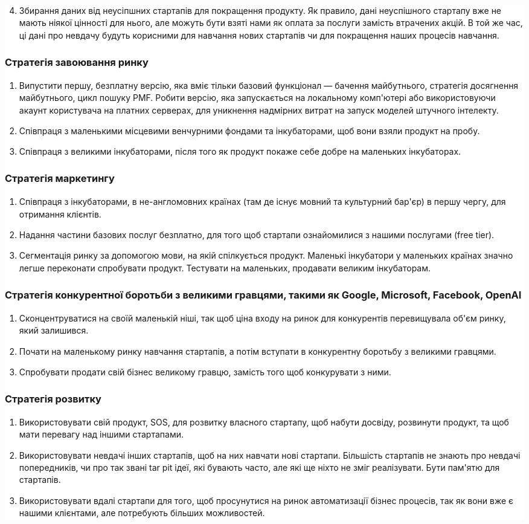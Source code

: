 4. Збирання даних від неусіпшних стартапів для покращення продукту. Як
правило, дані неуспішного стартапу вже не мають ніякої цінності для
нього, але можуть бути взяті нами як оплата за послуги замість втрачених
акцій. В той же час, ці дані про невдачу будуть корисними для навчання
нових стартапів чи для покращення наших процесів навчання.

### Стратегія завоювання ринку

1. Випустити першу, безплатну версію, яка вміє тільки базовий функціонал
— бачення майбутнього, стратегія досягнення майбутнього, цикл пошуку
PMF. Робити версію, яка запускається на локальному комп'ютері або
використовуючи акаунт користувача на платних серверах, для уникнення
надмірних витрат на запуск моделей штучного інтелекту.

2. Співпраця з маленькими місцевими венчурними фондами та інкубаторами,
щоб вони взяли продукт на пробу.

3. Співпраця з великими інкубаторами, після того як продукт покаже себе
добре на маленьких інкубаторах.

### Стратегія маркетингу

1. Співпраця з інкубаторами, в не-англомовних країнах (там де існує
мовний та культурний бар'єр) в першу чергу, для отримання клієнтів.

2. Надання частини базових послуг безплатно, для того щоб стартапи
ознайомилися з нашими послугами (free tier).

3. Сегментація ринку за допомогою мови, на якій спілкується продукт.
Маленькі інкубатори у маленьких країнах значно легше переконати
спробувати продукт. Тестувати на маленьких, продавати великим
інкубаторам.

### Стратегія конкурентної боротьби з великими гравцями, такими як Google, Microsoft, Facebook, OpenAI

1. Сконцентруватися на своїй маленькій ніші, так щоб ціна входу на ринок
для конкурентів перевищувала об'єм ринку, який залишився.

2. Почати на маленькому ринку навчання стартапів, а потім вступати в
конкурентну боротьбу з великими гравцями.

3. Спробувати продати свій бізнес великому гравцю, замість того щоб
конкурувати з ними.

### Стратегія розвитку

1. Використовувати свій продукт, SOS, для розвитку власного стартапу,
щоб набути досвіду, розвинути продукт, та щоб мати перевагу над іншими
стартапами.

2. Використовувати невдачі інших стартапів, щоб на них навчати нові
стартапи. Більшість стартапів не знають про невдачі попередників, чи про
так звані tar pit ідеї, які бувають часто, але які ще ніхто не зміг
реалізувати. Бути пам'ятю для стартапів.

3. Використовувати вдалі стартапи для того, щоб просунутися на ринок
автоматизації бізнес процесів, так як вони вже є нашими клієнтами, але
потребують більших можливостей.
